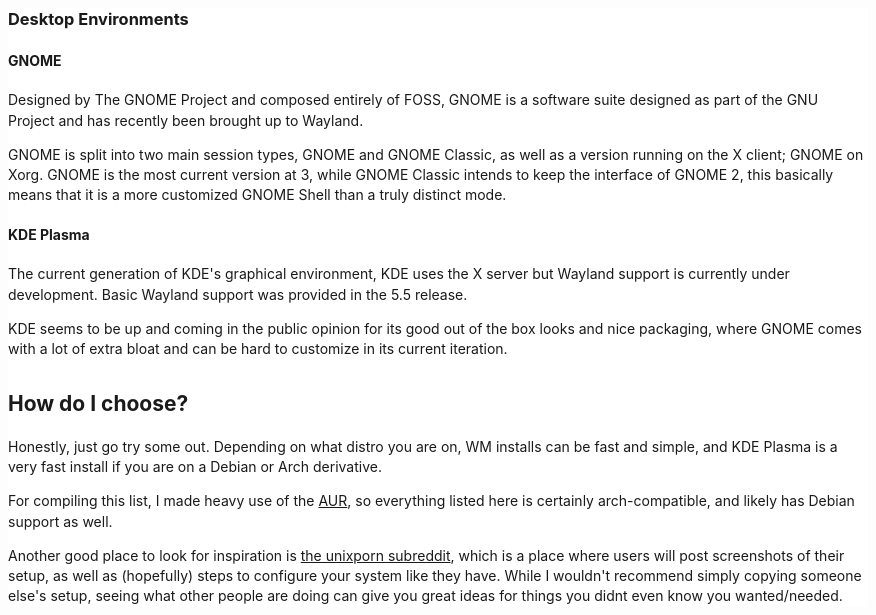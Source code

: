 ### Desktop Environments
#### GNOME

Designed by The GNOME Project and composed entirely of FOSS, GNOME is a software
suite designed as part of the GNU Project and  has recently been brought up to
Wayland.

GNOME is split into two main session types, GNOME and GNOME Classic, as well
as a version running on the X client; GNOME on Xorg. GNOME is the most current
version at 3, while GNOME Classic intends to keep the interface of GNOME 2, this
basically means that it is a more customized GNOME Shell than a truly distinct
mode.

#### KDE Plasma

The current generation of KDE's graphical environment, KDE uses the X server but
Wayland support is currently under development. Basic Wayland support was
provided in the 5.5 release.

KDE seems to be up and coming in the public opinion for its good out of the box
looks and nice packaging, where GNOME comes with a lot of extra bloat and can be
hard to customize in its current iteration.

## How do I choose?

Honestly, just go try some out. Depending on what distro you are on, WM installs
can be fast and simple, and KDE Plasma is a very fast install if you are on
a Debian or Arch derivative.

For compiling this list, I made heavy use of the
[AUR](https://wiki.archlinux.org/index.php/Window_manager), so everything
listed here is certainly arch-compatible, and likely has Debian support as well.

Another good place to look for inspiration is
[the unixporn subreddit](https://www.reddit.com/r/unixporn), which is a place
where users will post screenshots of their setup, as well as (hopefully) steps
to configure your system like they have. While I wouldn't recommend simply
copying someone else's setup, seeing what other people are doing can give you
great ideas for things you didnt even know you wanted/needed.
